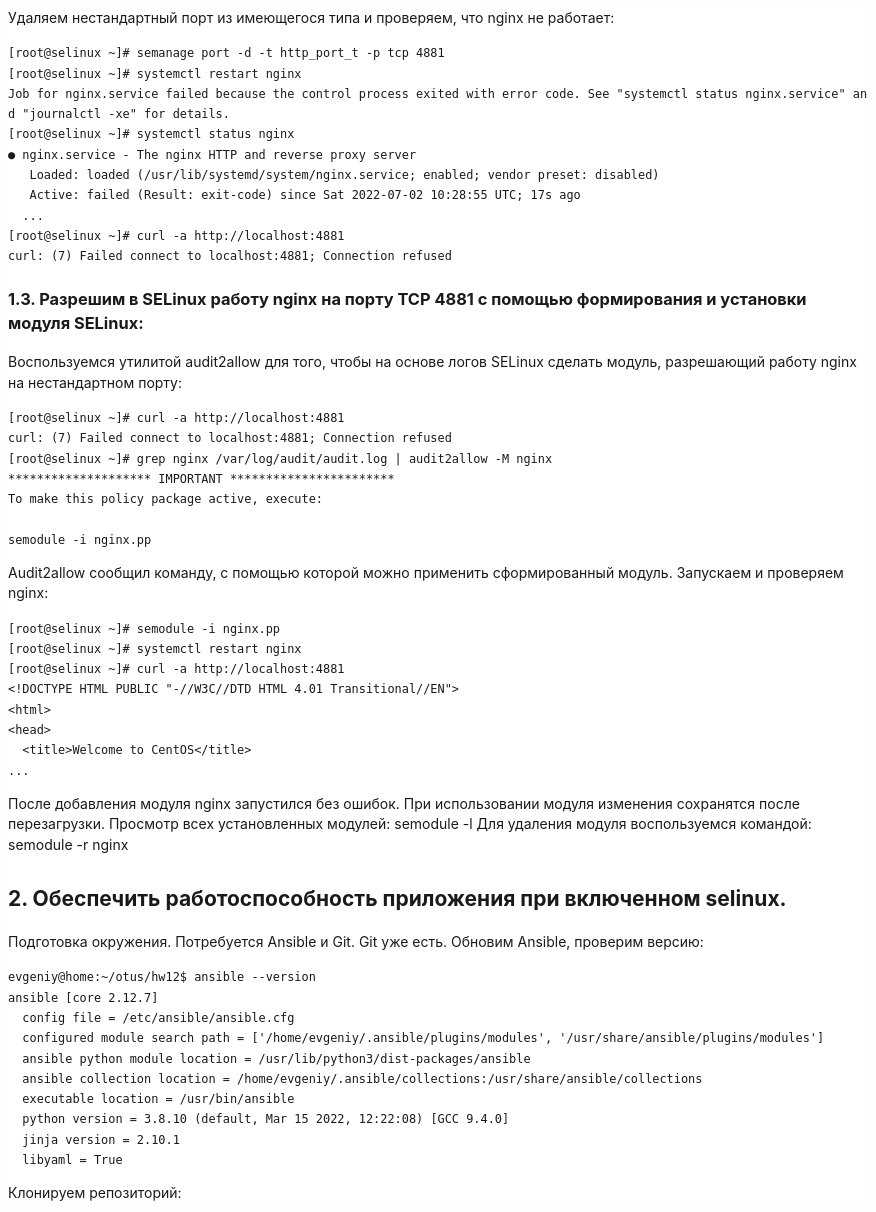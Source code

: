 Удаляем нестандартный порт из имеющегося типа и проверяем, что nginx не работает:
```
[root@selinux ~]# semanage port -d -t http_port_t -p tcp 4881
[root@selinux ~]# systemctl restart nginx
Job for nginx.service failed because the control process exited with error code. See "systemctl status nginx.service" and "journalctl -xe" for details.
[root@selinux ~]# systemctl status nginx
● nginx.service - The nginx HTTP and reverse proxy server
   Loaded: loaded (/usr/lib/systemd/system/nginx.service; enabled; vendor preset: disabled)
   Active: failed (Result: exit-code) since Sat 2022-07-02 10:28:55 UTC; 17s ago
  ...
[root@selinux ~]# curl -a http://localhost:4881
curl: (7) Failed connect to localhost:4881; Connection refused
```

### 1.3. Разрешим в SELinux работу nginx на порту TCP 4881 c помощью формирования и установки модуля SELinux:
Воспользуемся утилитой audit2allow для того, чтобы на основе логов SELinux сделать модуль, разрешающий работу nginx на нестандартном порту:
```
[root@selinux ~]# curl -a http://localhost:4881
curl: (7) Failed connect to localhost:4881; Connection refused
[root@selinux ~]# grep nginx /var/log/audit/audit.log | audit2allow -M nginx
******************** IMPORTANT ***********************
To make this policy package active, execute:

semodule -i nginx.pp
```
Audit2allow сообщил команду, с помощью которой можно применить сформированный модуль. Запускаем и проверяем nginx:
```
[root@selinux ~]# semodule -i nginx.pp
[root@selinux ~]# systemctl restart nginx
[root@selinux ~]# curl -a http://localhost:4881
<!DOCTYPE HTML PUBLIC "-//W3C//DTD HTML 4.01 Transitional//EN">
<html>
<head>
  <title>Welcome to CentOS</title>
...
```
После добавления модуля nginx запустился без ошибок. При использовании модуля изменения сохранятся после перезагрузки.
Просмотр всех установленных модулей: semodule -l
Для удаления модуля воспользуемся командой: semodule -r nginx

## 2. Обеспечить работоспособность приложения при включенном selinux.
Подготовка окружения. Потребуется Ansible и Git.
Git уже есть. Обновим Ansible, проверим версию:
```
evgeniy@home:~/otus/hw12$ ansible --version
ansible [core 2.12.7]
  config file = /etc/ansible/ansible.cfg
  configured module search path = ['/home/evgeniy/.ansible/plugins/modules', '/usr/share/ansible/plugins/modules']
  ansible python module location = /usr/lib/python3/dist-packages/ansible
  ansible collection location = /home/evgeniy/.ansible/collections:/usr/share/ansible/collections
  executable location = /usr/bin/ansible
  python version = 3.8.10 (default, Mar 15 2022, 12:22:08) [GCC 9.4.0]
  jinja version = 2.10.1
  libyaml = True

```
Клонируем репозиторий: